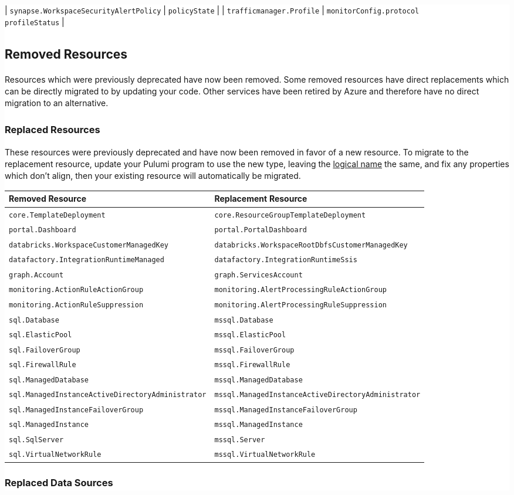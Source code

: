 | `synapse.WorkspaceSecurityAlertPolicy` | `policyState` |
| `trafficmanager.Profile` | `monitorConfig.protocol`<br />`profileStatus` |

## Removed Resources

Resources which were previously deprecated have now been removed. Some removed resources have direct replacements which can be directly migrated to by updating your code. Other services have been retired by Azure and therefore have no direct migration to an alternative.

### Replaced Resources

These resources were previously deprecated and have now been removed in favor of a new resource. To migrate to the replacement resource, update your Pulumi program to use the new type, leaving the [logical name](https://www.pulumi.com/docs/iac/concepts/resources/names/#logicalname) the same, and fix any properties which don’t align, then your existing resource will automatically be migrated.

| Removed Resource | Replacement Resource |
| :---- | :---- |
| `core.TemplateDeployment` | `core.ResourceGroupTemplateDeployment` |
| `portal.Dashboard` | `portal.PortalDashboard` |
| `databricks.WorkspaceCustomerManagedKey` | `databricks.WorkspaceRootDbfsCustomerManagedKey` |
| `datafactory.IntegrationRuntimeManaged` | `datafactory.IntegrationRuntimeSsis` |
| `graph.Account` | `graph.ServicesAccount` |
| `monitoring.ActionRuleActionGroup` | `monitoring.AlertProcessingRuleActionGroup` |
| `monitoring.ActionRuleSuppression` | `monitoring.AlertProcessingRuleSuppression` |
| `sql.Database` | `mssql.Database` |
| `sql.ElasticPool` | `mssql.ElasticPool` |
| `sql.FailoverGroup` | `mssql.FailoverGroup` |
| `sql.FirewallRule` | `mssql.FirewallRule` |
| `sql.ManagedDatabase` | `mssql.ManagedDatabase` |
| `sql.ManagedInstanceActiveDirectoryAdministrator` | `mssql.ManagedInstanceActiveDirectoryAdministrator` |
| `sql.ManagedInstanceFailoverGroup` | `mssql.ManagedInstanceFailoverGroup` |
| `sql.ManagedInstance` | `mssql.ManagedInstance` |
| `sql.SqlServer` | `mssql.Server` |
| `sql.VirtualNetworkRule` | `mssql.VirtualNetworkRule` |

### Replaced Data Sources
